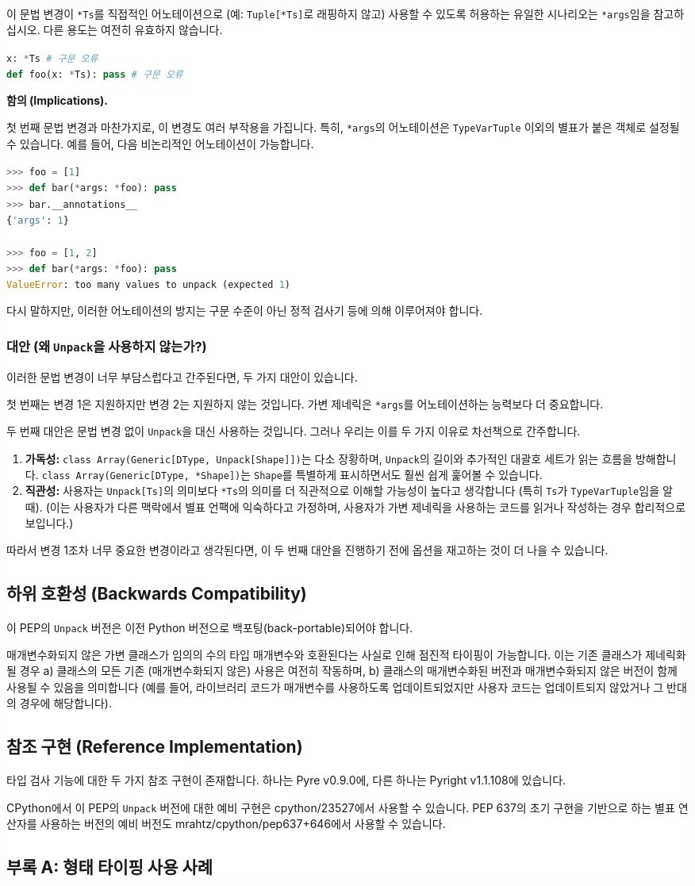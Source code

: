 이 문법 변경이 `*Ts`를 직접적인 어노테이션으로 (예: `Tuple[*Ts]`로 래핑하지 않고) 사용할 수 있도록 허용하는 유일한 시나리오는 `*args`임을 참고하십시오. 다른 용도는 여전히 유효하지 않습니다.

```python
x: *Ts # 구문 오류
def foo(x: *Ts): pass # 구문 오류
```

**함의 (Implications).**

첫 번째 문법 변경과 마찬가지로, 이 변경도 여러 부작용을 가집니다. 특히, `*args`의 어노테이션은 `TypeVarTuple` 이외의 별표가 붙은 객체로 설정될 수 있습니다. 예를 들어, 다음 비논리적인 어노테이션이 가능합니다.

```python
>>> foo = [1]
>>> def bar(*args: *foo): pass
>>> bar.__annotations__
{'args': 1}

>>> foo = [1, 2]
>>> def bar(*args: *foo): pass
ValueError: too many values to unpack (expected 1)
```

다시 말하지만, 이러한 어노테이션의 방지는 구문 수준이 아닌 정적 검사기 등에 의해 이루어져야 합니다.

### 대안 (왜 `Unpack`을 사용하지 않는가?)

이러한 문법 변경이 너무 부담스럽다고 간주된다면, 두 가지 대안이 있습니다.

첫 번째는 변경 1은 지원하지만 변경 2는 지원하지 않는 것입니다. 가변 제네릭은 `*args`를 어노테이션하는 능력보다 더 중요합니다.

두 번째 대안은 문법 변경 없이 `Unpack`을 대신 사용하는 것입니다. 그러나 우리는 이를 두 가지 이유로 차선책으로 간주합니다.

1.  **가독성:** `class Array(Generic[DType, Unpack[Shape]])`는 다소 장황하며, `Unpack`의 길이와 추가적인 대괄호 세트가 읽는 흐름을 방해합니다. `class Array(Generic[DType, *Shape])`는 `Shape`를 특별하게 표시하면서도 훨씬 쉽게 훑어볼 수 있습니다.
2.  **직관성:** 사용자는 `Unpack[Ts]`의 의미보다 `*Ts`의 의미를 더 직관적으로 이해할 가능성이 높다고 생각합니다 (특히 `Ts`가 `TypeVarTuple`임을 알 때). (이는 사용자가 다른 맥락에서 별표 언팩에 익숙하다고 가정하며, 사용자가 가변 제네릭을 사용하는 코드를 읽거나 작성하는 경우 합리적으로 보입니다.)

따라서 변경 1조차 너무 중요한 변경이라고 생각된다면, 이 두 번째 대안을 진행하기 전에 옵션을 재고하는 것이 더 나을 수 있습니다.

## 하위 호환성 (Backwards Compatibility)

이 PEP의 `Unpack` 버전은 이전 Python 버전으로 백포팅(back-portable)되어야 합니다.

매개변수화되지 않은 가변 클래스가 임의의 수의 타입 매개변수와 호환된다는 사실로 인해 점진적 타이핑이 가능합니다. 이는 기존 클래스가 제네릭화될 경우 a) 클래스의 모든 기존 (매개변수화되지 않은) 사용은 여전히 작동하며, b) 클래스의 매개변수화된 버전과 매개변수화되지 않은 버전이 함께 사용될 수 있음을 의미합니다 (예를 들어, 라이브러리 코드가 매개변수를 사용하도록 업데이트되었지만 사용자 코드는 업데이트되지 않았거나 그 반대의 경우에 해당합니다).

## 참조 구현 (Reference Implementation)

타입 검사 기능에 대한 두 가지 참조 구현이 존재합니다. 하나는 Pyre v0.9.0에, 다른 하나는 Pyright v1.1.108에 있습니다.

CPython에서 이 PEP의 `Unpack` 버전에 대한 예비 구현은 cpython/23527에서 사용할 수 있습니다. PEP 637의 초기 구현을 기반으로 하는 별표 연산자를 사용하는 버전의 예비 버전도 mrahtz/cpython/pep637+646에서 사용할 수 있습니다.

## 부록 A: 형태 타이핑 사용 사례
